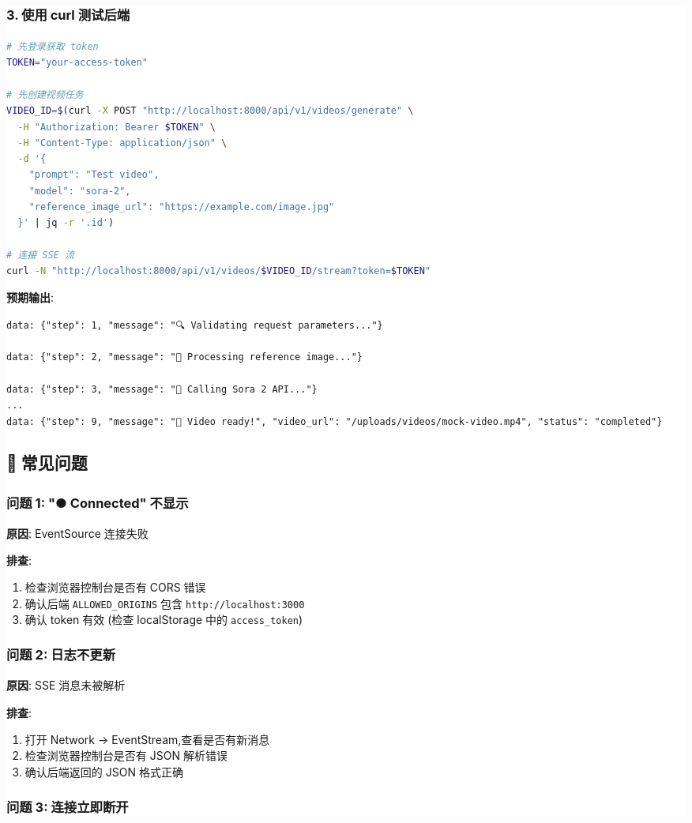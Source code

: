 ### 3. 使用 curl 测试后端

```bash
# 先登录获取 token
TOKEN="your-access-token"

# 先创建视频任务
VIDEO_ID=$(curl -X POST "http://localhost:8000/api/v1/videos/generate" \
  -H "Authorization: Bearer $TOKEN" \
  -H "Content-Type: application/json" \
  -d '{
    "prompt": "Test video",
    "model": "sora-2",
    "reference_image_url": "https://example.com/image.jpg"
  }' | jq -r '.id')

# 连接 SSE 流
curl -N "http://localhost:8000/api/v1/videos/$VIDEO_ID/stream?token=$TOKEN"
```

**预期输出**:
```
data: {"step": 1, "message": "🔍 Validating request parameters..."}

data: {"step": 2, "message": "📸 Processing reference image..."}

data: {"step": 3, "message": "🤖 Calling Sora 2 API..."}
...
data: {"step": 9, "message": "🎉 Video ready!", "video_url": "/uploads/videos/mock-video.mp4", "status": "completed"}
```

## 🐛 常见问题

### 问题 1: "● Connected" 不显示

**原因**: EventSource 连接失败

**排查**:
1. 检查浏览器控制台是否有 CORS 错误
2. 确认后端 `ALLOWED_ORIGINS` 包含 `http://localhost:3000`
3. 确认 token 有效 (检查 localStorage 中的 `access_token`)

### 问题 2: 日志不更新

**原因**: SSE 消息未被解析

**排查**:
1. 打开 Network → EventStream,查看是否有新消息
2. 检查浏览器控制台是否有 JSON 解析错误
3. 确认后端返回的 JSON 格式正确

### 问题 3: 连接立即断开
